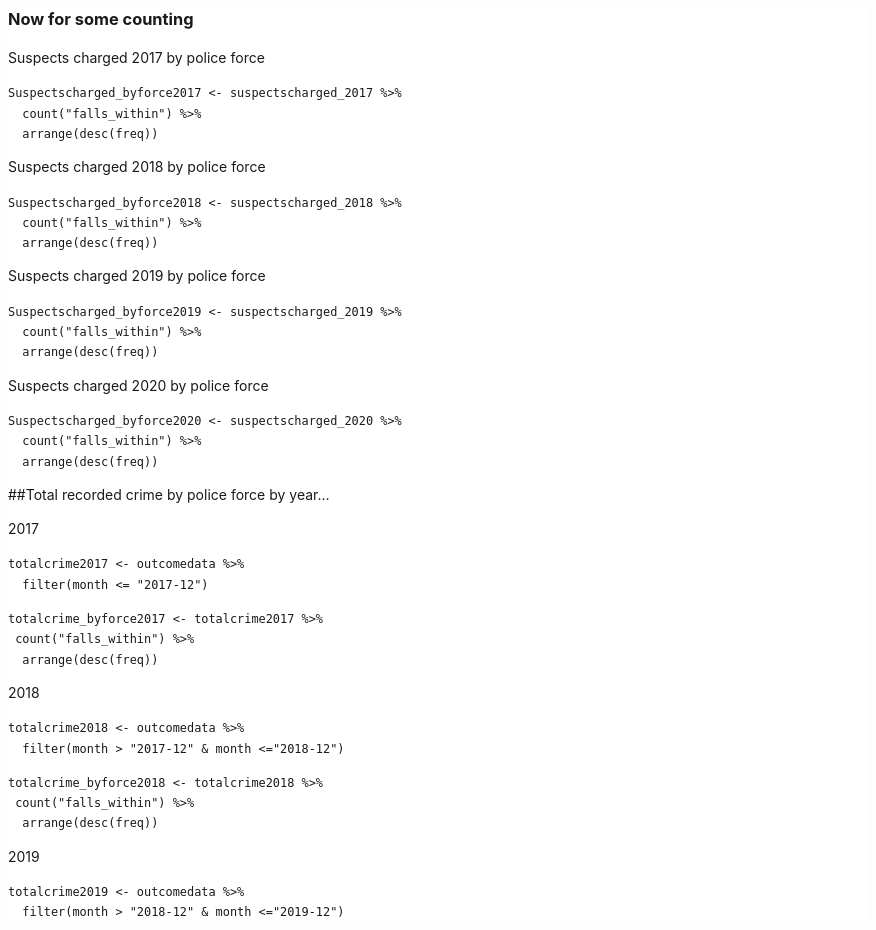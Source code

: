 ### Now for some counting 

Suspects charged 2017 by police force

```{r}
Suspectscharged_byforce2017 <- suspectscharged_2017 %>%
  count("falls_within") %>%
  arrange(desc(freq))
```

Suspects charged 2018 by police force

```{r}
Suspectscharged_byforce2018 <- suspectscharged_2018 %>%
  count("falls_within") %>%
  arrange(desc(freq))
```

Suspects charged 2019 by police force

```{r}
Suspectscharged_byforce2019 <- suspectscharged_2019 %>%
  count("falls_within") %>%
  arrange(desc(freq))
```

Suspects charged 2020 by police force

```{r}
Suspectscharged_byforce2020 <- suspectscharged_2020 %>%
  count("falls_within") %>%
  arrange(desc(freq))
```

##Total recorded crime by police force by year...

2017
```{r}
totalcrime2017 <- outcomedata %>%
  filter(month <= "2017-12")
```

```{r}
totalcrime_byforce2017 <- totalcrime2017 %>%
 count("falls_within") %>%
  arrange(desc(freq))
```
2018
```{r}
totalcrime2018 <- outcomedata %>%
  filter(month > "2017-12" & month <="2018-12")
```

```{r}
totalcrime_byforce2018 <- totalcrime2018 %>%
 count("falls_within") %>%
  arrange(desc(freq))
```
2019
```{r}
totalcrime2019 <- outcomedata %>%
  filter(month > "2018-12" & month <="2019-12")
```
